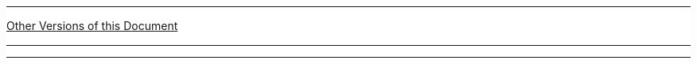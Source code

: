 ----------

[Other Versions of this Document](https://publicdocs.github.io/go/links?ns=uslm-x&ref=%2Fus%2Fcourts%2Fscotus%2FusReporter%2F347%2F231)

----------
----------

[/us/courts/scotus/usReporter/347/231]: https://publicdocs.github.io/go/links?ns=uslm-x&ref=%2Fus%2Fcourts%2Fscotus%2FusReporter%2F347%2F231
[/us/courts/scotus/usReporter/277/389]: https://publicdocs.github.io/go/links?ns=uslm-x&ref=%2Fus%2Fcourts%2Fscotus%2FusReporter%2F277%2F389
[/us/courts/scotus/usReporter/277/389]: https://publicdocs.github.io/go/links?ns=uslm-x&ref=%2Fus%2Fcourts%2Fscotus%2FusReporter%2F277%2F389
[/us/courts/scotus/usReporter/249/265]: https://publicdocs.github.io/go/links?ns=uslm-x&ref=%2Fus%2Fcourts%2Fscotus%2FusReporter%2F249%2F265
[/us/courts/scotus/usReporter/301/412]: https://publicdocs.github.io/go/links?ns=uslm-x&ref=%2Fus%2Fcourts%2Fscotus%2FusReporter%2F301%2F412
[/us/courts/scotus/usReporter/303/573]: https://publicdocs.github.io/go/links?ns=uslm-x&ref=%2Fus%2Fcourts%2Fscotus%2FusReporter%2F303%2F573
[/us/courts/scotus/usReporter/316/535]: https://publicdocs.github.io/go/links?ns=uslm-x&ref=%2Fus%2Fcourts%2Fscotus%2FusReporter%2F316%2F535
[/us/courts/scotus/usReporter/217/114]: https://publicdocs.github.io/go/links?ns=uslm-x&ref=%2Fus%2Fcourts%2Fscotus%2FusReporter%2F217%2F114
[/us/courts/scotus/usReporter/253/233]: https://publicdocs.github.io/go/links?ns=uslm-x&ref=%2Fus%2Fcourts%2Fscotus%2FusReporter%2F253%2F233


